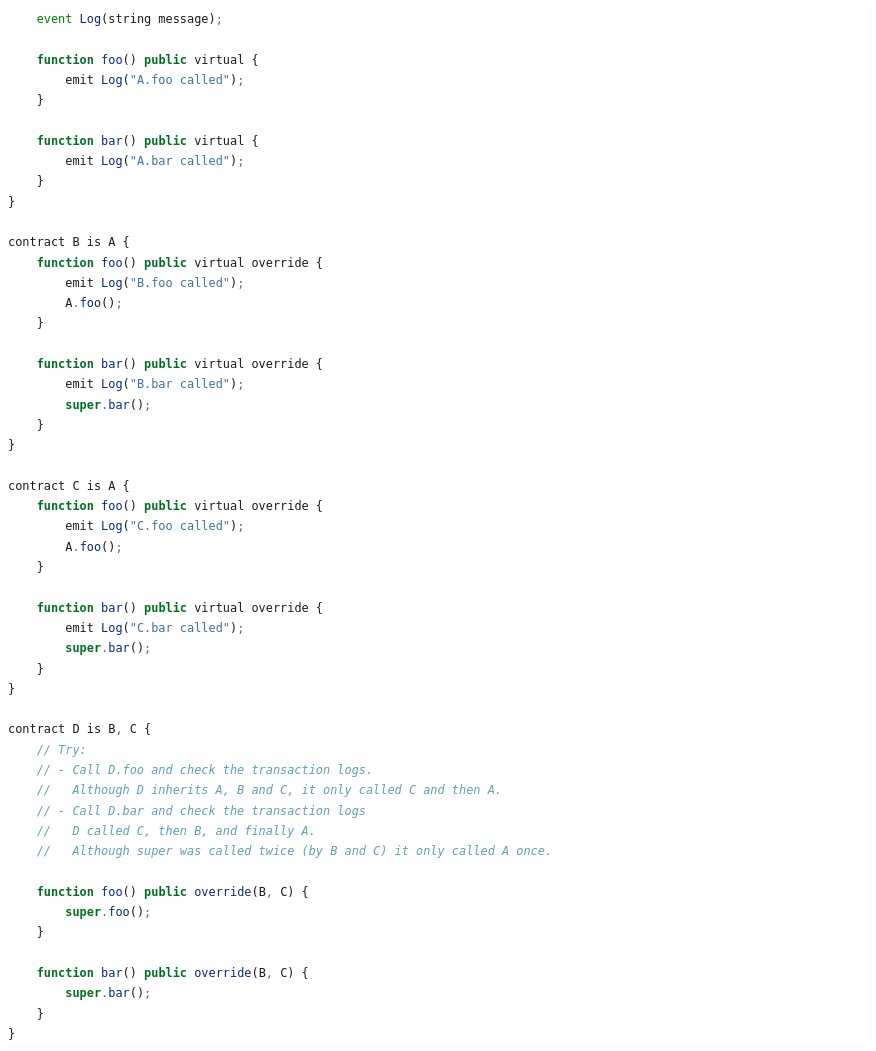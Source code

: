 ```js
    event Log(string message);

    function foo() public virtual {
        emit Log("A.foo called");
    }

    function bar() public virtual {
        emit Log("A.bar called");
    }
}

contract B is A {
    function foo() public virtual override {
        emit Log("B.foo called");
        A.foo();
    }

    function bar() public virtual override {
        emit Log("B.bar called");
        super.bar();
    }
}

contract C is A {
    function foo() public virtual override {
        emit Log("C.foo called");
        A.foo();
    }

    function bar() public virtual override {
        emit Log("C.bar called");
        super.bar();
    }
}

contract D is B, C {
    // Try:
    // - Call D.foo and check the transaction logs.
    //   Although D inherits A, B and C, it only called C and then A.
    // - Call D.bar and check the transaction logs
    //   D called C, then B, and finally A.
    //   Although super was called twice (by B and C) it only called A once.

    function foo() public override(B, C) {
        super.foo();
    }

    function bar() public override(B, C) {
        super.bar();
    }
}
```
